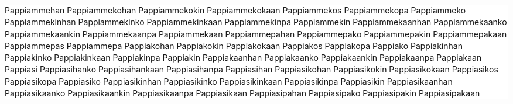 Pappiammehan
Pappiammekohan
Pappiammekokin
Pappiammekokaan
Pappiammekos
Pappiammekopa
Pappiammeko
Pappiammekinhan
Pappiammekinko
Pappiammekinkaan
Pappiammekinpa
Pappiammekin
Pappiammekaanhan
Pappiammekaanko
Pappiammekaankin
Pappiammekaanpa
Pappiammekaan
Pappiammepahan
Pappiammepako
Pappiammepakin
Pappiammepakaan
Pappiammepas
Pappiammepa
Pappiakohan
Pappiakokin
Pappiakokaan
Pappiakos
Pappiakopa
Pappiako
Pappiakinhan
Pappiakinko
Pappiakinkaan
Pappiakinpa
Pappiakin
Pappiakaanhan
Pappiakaanko
Pappiakaankin
Pappiakaanpa
Pappiakaan
Pappiasi
Pappiasihanko
Pappiasihankaan
Pappiasihanpa
Pappiasihan
Pappiasikohan
Pappiasikokin
Pappiasikokaan
Pappiasikos
Pappiasikopa
Pappiasiko
Pappiasikinhan
Pappiasikinko
Pappiasikinkaan
Pappiasikinpa
Pappiasikin
Pappiasikaanhan
Pappiasikaanko
Pappiasikaankin
Pappiasikaanpa
Pappiasikaan
Pappiasipahan
Pappiasipako
Pappiasipakin
Pappiasipakaan